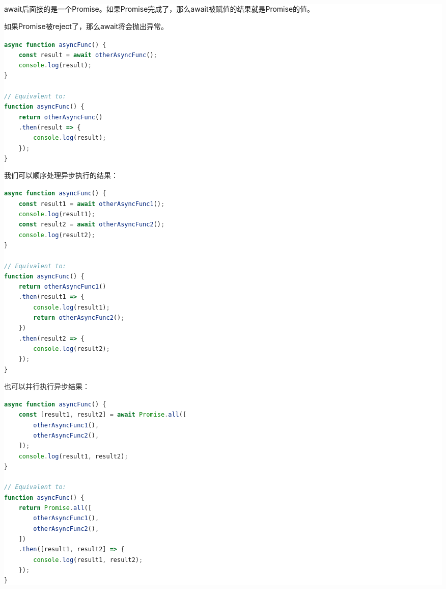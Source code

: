 await后面接的是一个Promise。如果Promise完成了，那么await被赋值的结果就是Promise的值。

如果Promise被reject了，那么await将会抛出异常。

~~~js
async function asyncFunc() {
    const result = await otherAsyncFunc();
    console.log(result);
}

// Equivalent to:
function asyncFunc() {
    return otherAsyncFunc()
    .then(result => {
        console.log(result);
    });
}
~~~

我们可以顺序处理异步执行的结果：

~~~js
async function asyncFunc() {
    const result1 = await otherAsyncFunc1();
    console.log(result1);
    const result2 = await otherAsyncFunc2();
    console.log(result2);
}

// Equivalent to:
function asyncFunc() {
    return otherAsyncFunc1()
    .then(result1 => {
        console.log(result1);
        return otherAsyncFunc2();
    })
    .then(result2 => {
        console.log(result2);
    });
}
~~~

也可以并行执行异步结果：

~~~js
async function asyncFunc() {
    const [result1, result2] = await Promise.all([
        otherAsyncFunc1(),
        otherAsyncFunc2(),
    ]);
    console.log(result1, result2);
}

// Equivalent to:
function asyncFunc() {
    return Promise.all([
        otherAsyncFunc1(),
        otherAsyncFunc2(),
    ])
    .then([result1, result2] => {
        console.log(result1, result2);
    });
}
~~~
